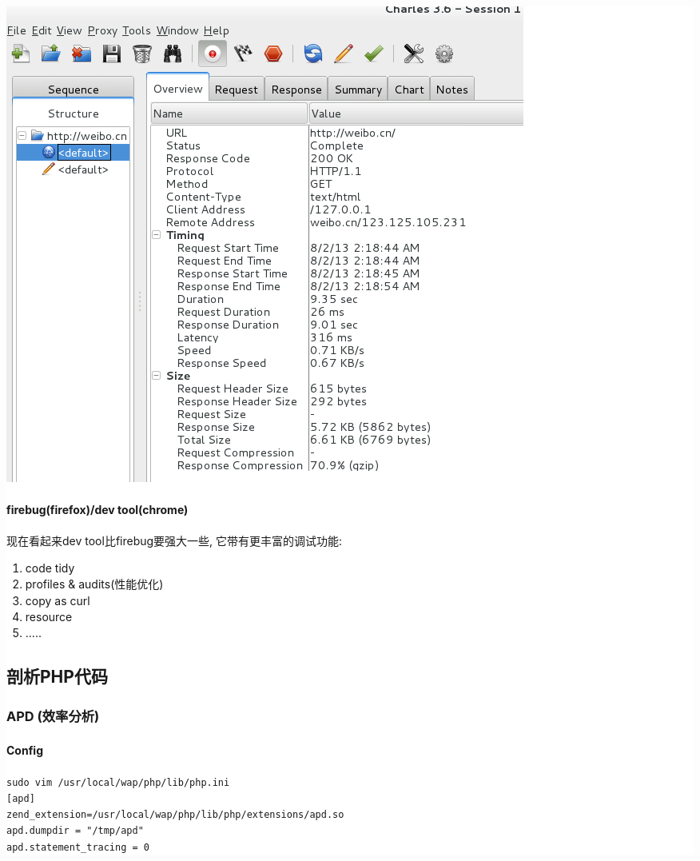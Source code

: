 ![](/img/php-debug-charles.png)

#### firebug(firefox)/dev tool(chrome)
现在看起来dev tool比firebug要强大一些, 它带有更丰富的调试功能:

1. code tidy
1. profiles & audits(性能优化)
1. copy as curl
2. resource
2. .....

## 剖析PHP代码

### APD (效率分析)

#### Config

	sudo vim /usr/local/wap/php/lib/php.ini
	[apd]
	zend_extension=/usr/local/wap/php/lib/php/extensions/apd.so
	apd.dumpdir = "/tmp/apd"
	apd.statement_tracing = 0


[web 调试]: http://mp.weixin.qq.com/s?__biz=MjM5NzUwNDA5MA==&mid=200596752&idx=1&sn=37ecae802f32f45ddc0240548943bcbe&scene=1&from=groupmessage&isappinstalled=0&key=611cf628f06a092695c8bd077b1188f20a3b8e63afa8b823a1e08d887f2ac985164ef0454457d421d95a7f82a6d8cc31&ascene=1&uin=NzEzNzkxMDIw&pass_ticket=YJ42ege%2FjTKc3wKPLWo%2Bv1bxQKdgwS4QYmtiib2uGYya%2FxkD1vJTs7pJftTkWf%2B1
[php 段错误]: http://mp.weixin.qq.com/s?__biz=MjM5NzUwNDA5MA==&mid=200518392&idx=1&sn=e42cd958ba83bd29aa3493952d8e16ac&scene=1&from=groupmessage&isappinstalled=0&key=93b84e19602f2859dbffbd8c680090454b9160d7b6b69ba3c21d1e549c2949040fe8dd6294efa45fb2a13172371f812c&ascene=1&uin=NzEzNzkxMDIw&pass_ticket=YJ42ege%2FjTKc3wKPLWo%2Bv1bxQKdgwS4QYmtiib2uGYya%2FxkD1vJTs7pJftTkWf%2B1
[php-debug-manual]: /doc/php-debug.pdf
[lamp-optimize-php]: http://lamp.baidu.com/slides/how-to-optimize-php-program/#slide-start